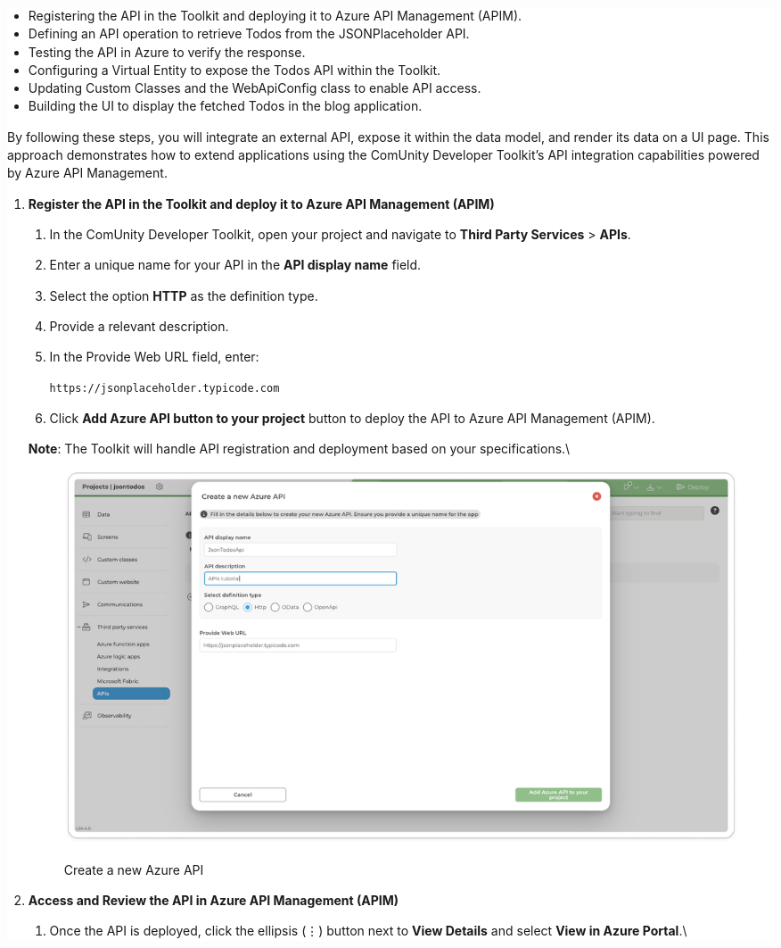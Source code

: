 * Registering the API in the Toolkit and deploying it to Azure API Management (APIM).
* Defining an API operation to retrieve Todos from the JSONPlaceholder API.
* Testing the API in Azure to verify the response.
* Configuring a Virtual Entity to expose the Todos API within the Toolkit.
* Updating Custom Classes and the WebApiConfig class to enable API access.
* Building the UI to display the fetched Todos in the blog application.

By following these steps, you will integrate an external API, expose it within the data model, and render its data on a UI page. This approach demonstrates how to extend applications using the ComUnity Developer Toolkit’s API integration capabilities powered by Azure API Management.

1.  **Register the API in the Toolkit and deploy it to Azure API Management (APIM)**

    1. In the ComUnity Developer Toolkit, open your project and navigate to **Third Party Services** > **APIs**.
    2. Enter a unique name for your API in the **API display name** field.
    3. Select the option **HTTP** as the definition type.
    4. Provide a relevant description.
    5.  In the Provide Web URL field, enter:&#x20;

        ```
        https://jsonplaceholder.typicode.com
        ```
    6. Click **Add Azure API button to your project**  button to deploy the API to Azure API Management (APIM).

    **Note**: The Toolkit will handle API registration and deployment based on your specifications.\


    <figure><img src="../../.gitbook/assets/image (25).png" alt=""><figcaption><p>Create a new Azure API<br></p></figcaption></figure>
2. **Access and Review the API in  Azure API Management (APIM)**
   1.  Once the API is deployed, click the ellipsis (⋮) button next to **View Details** and select **View in Azure Portal**.\
